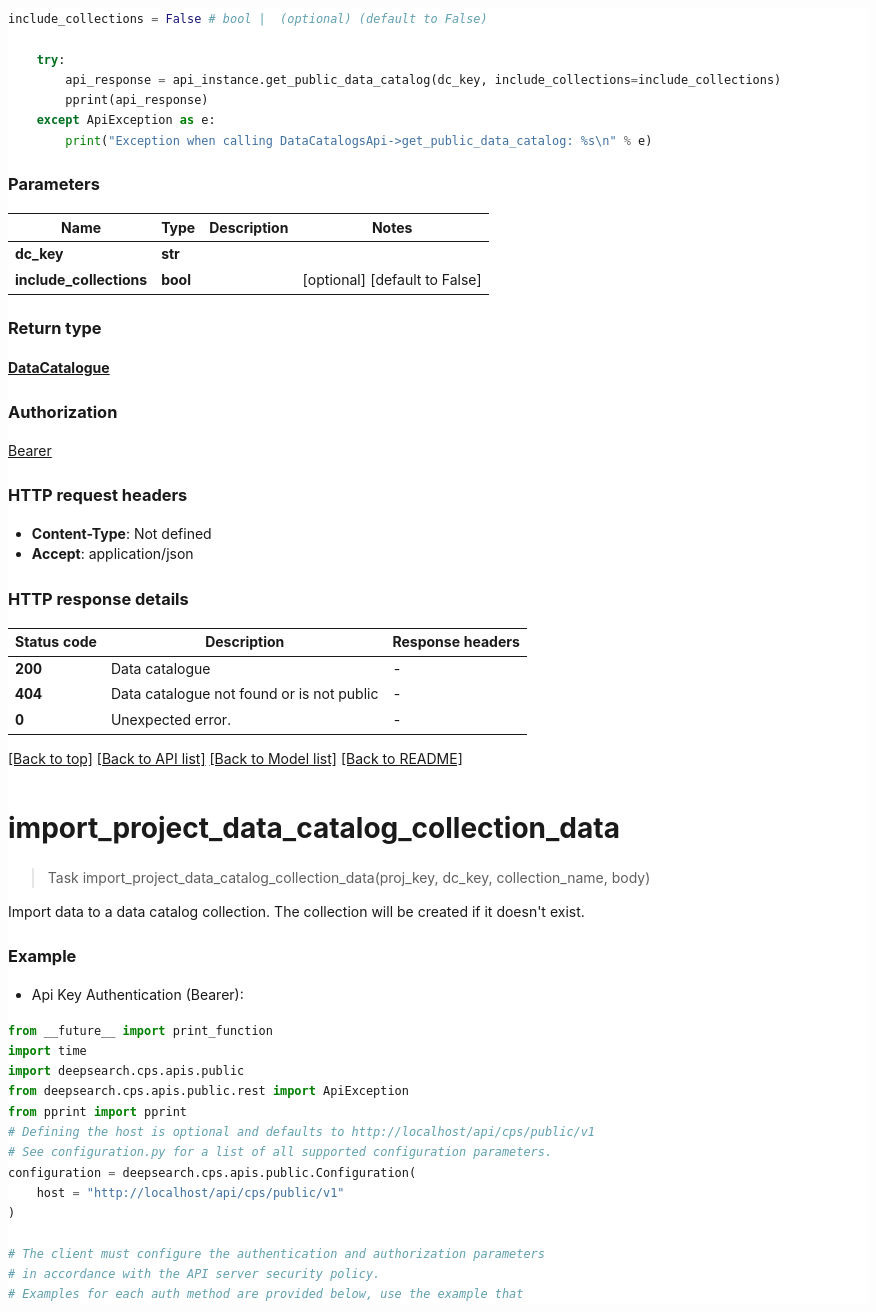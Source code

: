 ```python
include_collections = False # bool |  (optional) (default to False)

    try:
        api_response = api_instance.get_public_data_catalog(dc_key, include_collections=include_collections)
        pprint(api_response)
    except ApiException as e:
        print("Exception when calling DataCatalogsApi->get_public_data_catalog: %s\n" % e)
```

### Parameters

Name | Type | Description  | Notes
------------- | ------------- | ------------- | -------------
 **dc_key** | **str**|  | 
 **include_collections** | **bool**|  | [optional] [default to False]

### Return type

[**DataCatalogue**](DataCatalogue.md)

### Authorization

[Bearer](../README.md#Bearer)

### HTTP request headers

 - **Content-Type**: Not defined
 - **Accept**: application/json

### HTTP response details
| Status code | Description | Response headers |
|-------------|-------------|------------------|
**200** | Data catalogue |  -  |
**404** | Data catalogue not found or is not public |  -  |
**0** | Unexpected error. |  -  |

[[Back to top]](#) [[Back to API list]](../README.md#documentation-for-api-endpoints) [[Back to Model list]](../README.md#documentation-for-models) [[Back to README]](../README.md)

# **import_project_data_catalog_collection_data**
> Task import_project_data_catalog_collection_data(proj_key, dc_key, collection_name, body)



Import data to a data catalog collection. The collection will be created if it doesn't exist.

### Example

* Api Key Authentication (Bearer):
```python
from __future__ import print_function
import time
import deepsearch.cps.apis.public
from deepsearch.cps.apis.public.rest import ApiException
from pprint import pprint
# Defining the host is optional and defaults to http://localhost/api/cps/public/v1
# See configuration.py for a list of all supported configuration parameters.
configuration = deepsearch.cps.apis.public.Configuration(
    host = "http://localhost/api/cps/public/v1"
)

# The client must configure the authentication and authorization parameters
# in accordance with the API server security policy.
# Examples for each auth method are provided below, use the example that
```